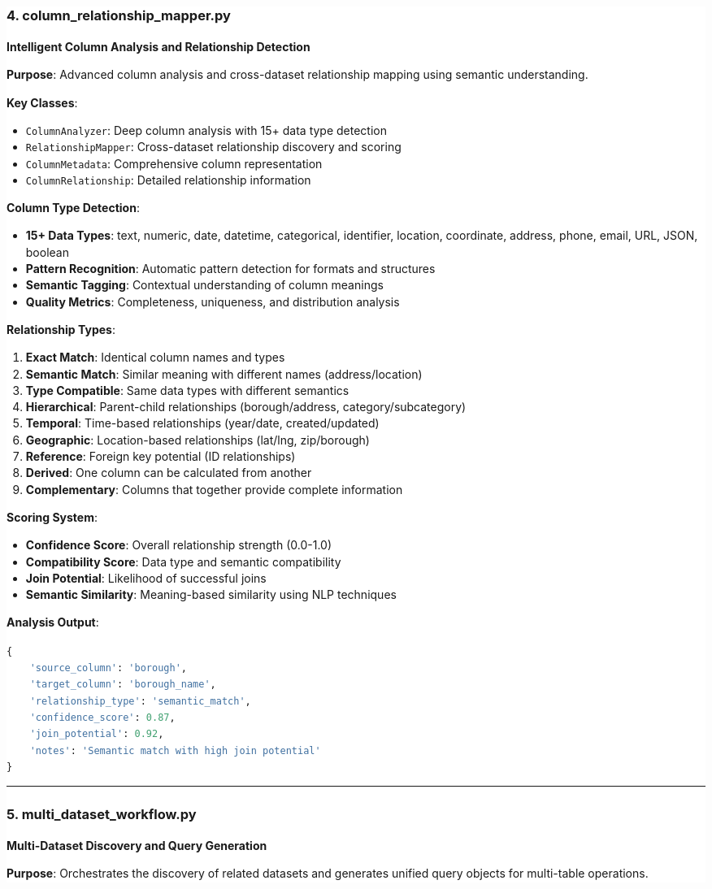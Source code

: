 ### 4. column_relationship_mapper.py
**Intelligent Column Analysis and Relationship Detection**

**Purpose**: Advanced column analysis and cross-dataset relationship mapping using semantic understanding.

**Key Classes**:
- `ColumnAnalyzer`: Deep column analysis with 15+ data type detection
- `RelationshipMapper`: Cross-dataset relationship discovery and scoring
- `ColumnMetadata`: Comprehensive column representation
- `ColumnRelationship`: Detailed relationship information

**Column Type Detection**:
- **15+ Data Types**: text, numeric, date, datetime, categorical, identifier, location, coordinate, address, phone, email, URL, JSON, boolean
- **Pattern Recognition**: Automatic pattern detection for formats and structures
- **Semantic Tagging**: Contextual understanding of column meanings
- **Quality Metrics**: Completeness, uniqueness, and distribution analysis

**Relationship Types**:
1. **Exact Match**: Identical column names and types
2. **Semantic Match**: Similar meaning with different names (address/location)
3. **Type Compatible**: Same data types with different semantics
4. **Hierarchical**: Parent-child relationships (borough/address, category/subcategory)
5. **Temporal**: Time-based relationships (year/date, created/updated)
6. **Geographic**: Location-based relationships (lat/lng, zip/borough)
7. **Reference**: Foreign key potential (ID relationships)
8. **Derived**: One column can be calculated from another
9. **Complementary**: Columns that together provide complete information

**Scoring System**:
- **Confidence Score**: Overall relationship strength (0.0-1.0)
- **Compatibility Score**: Data type and semantic compatibility
- **Join Potential**: Likelihood of successful joins
- **Semantic Similarity**: Meaning-based similarity using NLP techniques

**Analysis Output**:
```python
{
    'source_column': 'borough',
    'target_column': 'borough_name',
    'relationship_type': 'semantic_match',
    'confidence_score': 0.87,
    'join_potential': 0.92,
    'notes': 'Semantic match with high join potential'
}
```

---

### 5. multi_dataset_workflow.py
**Multi-Dataset Discovery and Query Generation**

**Purpose**: Orchestrates the discovery of related datasets and generates unified query objects for multi-table operations.
